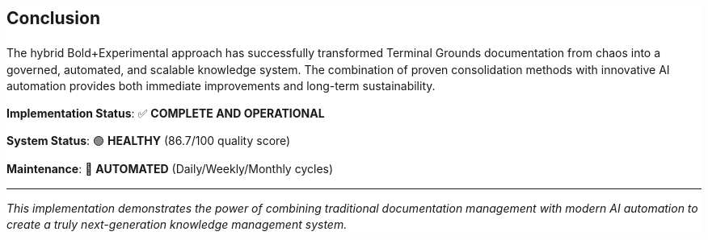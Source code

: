 ## Conclusion

The hybrid Bold+Experimental approach has successfully transformed Terminal Grounds documentation from chaos into a governed, automated, and scalable knowledge system. The combination of proven consolidation methods with innovative AI automation provides both immediate improvements and long-term sustainability.

**Implementation Status**: ✅ **COMPLETE AND OPERATIONAL**

**System Status**: 🟢 **HEALTHY** (86.7/100 quality score)

**Maintenance**: 🤖 **AUTOMATED** (Daily/Weekly/Monthly cycles)

---

*This implementation demonstrates the power of combining traditional documentation management with modern AI automation to create a truly next-generation knowledge management system.*